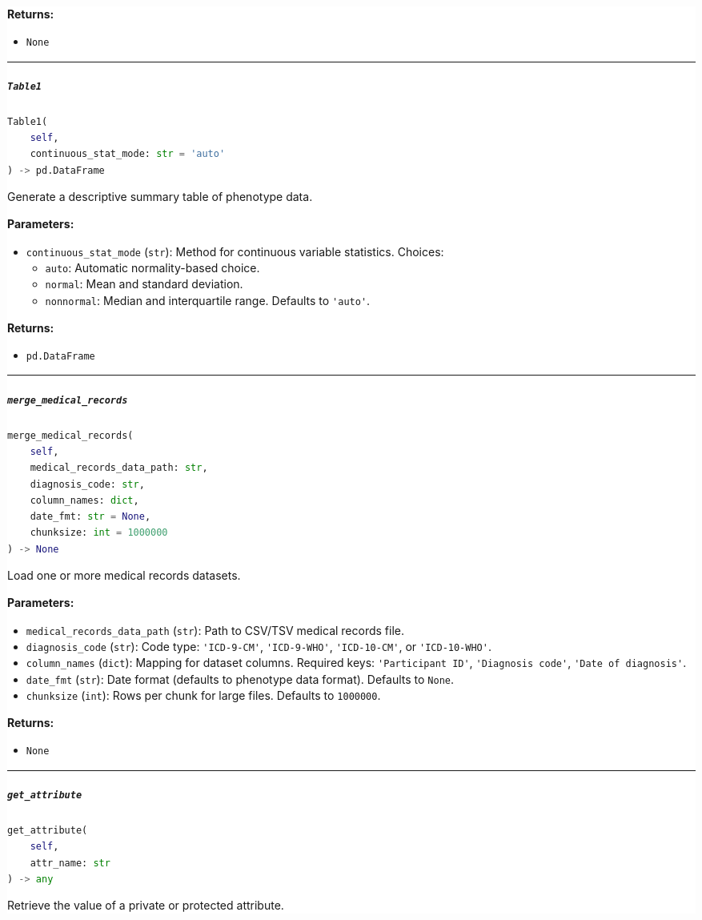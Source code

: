 **Returns:**
- `None`

---

##### `Table1`
```python
Table1(
    self,
    continuous_stat_mode: str = 'auto'
) -> pd.DataFrame
```
Generate a descriptive summary table of phenotype data.

**Parameters:**
- `continuous_stat_mode` (`str`): Method for continuous variable statistics. Choices:
  - `auto`: Automatic normality-based choice.
  - `normal`: Mean and standard deviation.
  - `nonnormal`: Median and interquartile range.
  Defaults to `'auto'`.

**Returns:**
- `pd.DataFrame`

---

##### `merge_medical_records`
```python
merge_medical_records(
    self,
    medical_records_data_path: str,
    diagnosis_code: str,
    column_names: dict,
    date_fmt: str = None,
    chunksize: int = 1000000
) -> None
```
Load one or more medical records datasets.

**Parameters:**
- `medical_records_data_path` (`str`): Path to CSV/TSV medical records file.
- `diagnosis_code` (`str`): Code type: `'ICD-9-CM'`, `'ICD-9-WHO'`, `'ICD-10-CM'`, or `'ICD-10-WHO'`.
- `column_names` (`dict`): Mapping for dataset columns. Required keys: `'Participant ID'`, `'Diagnosis code'`, `'Date of diagnosis'`.
- `date_fmt` (`str`): Date format (defaults to phenotype data format). Defaults to `None`.
- `chunksize` (`int`): Rows per chunk for large files. Defaults to `1000000`.

**Returns:**
- `None`

---

##### `get_attribute`
```python
get_attribute(
    self,
    attr_name: str
) -> any
```
Retrieve the value of a private or protected attribute.
